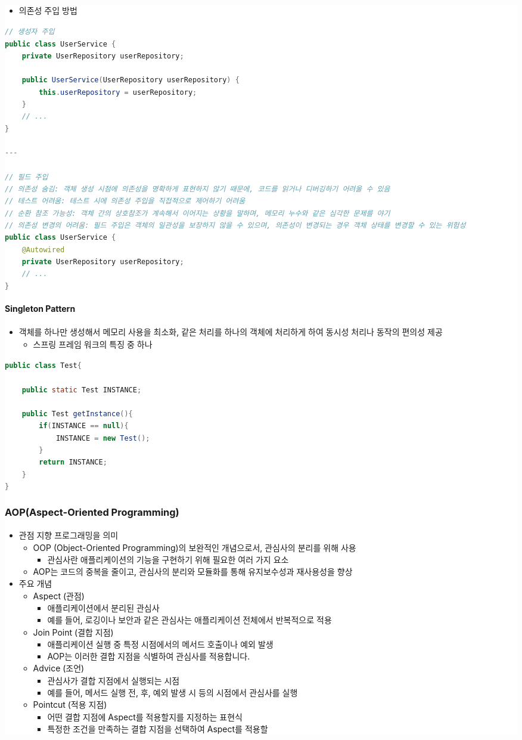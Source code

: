 - 의존성 주입 방법
```java
// 생성자 주입
public class UserService {
    private UserRepository userRepository;

    public UserService(UserRepository userRepository) {
        this.userRepository = userRepository;
    }
    // ...
}
 
---

// 필드 주입
// 의존성 숨김: 객체 생성 시점에 의존성을 명확하게 표현하지 않기 때문에, 코드를 읽거나 디버깅하기 어려울 수 있음
// 테스트 어려움: 테스트 시에 의존성 주입을 직접적으로 제어하기 어려움
// 순환 참조 가능성: 객체 간의 상호참조가 계속해서 이어지는 상황을 말하며, 메모리 누수와 같은 심각한 문제를 야기
// 의존성 변경의 어려움: 필드 주입은 객체의 일관성을 보장하지 않을 수 있으며, 의존성이 변경되는 경우 객체 상태를 변경할 수 있는 위험성
public class UserService {
    @Autowired
    private UserRepository userRepository;
    // ...
}
```

#### Singleton Pattern
- 객체를 하나만 생성해서 메모리 사용을 최소화, 같은 처리를 하나의 객체에 처리하게 하여 동시성 처리나 동작의 편의성 제공
    - 스프링 프레임 워크의 특징 중 하나
```java
public class Test{

    public static Test INSTANCE;

    public Test getInstance(){
        if(INSTANCE == null){
            INSTANCE = new Test();
        }
        return INSTANCE;
    }
}
```

### AOP(Aspect-Oriented Programming)
- 관점 지향 프로그래밍을 의미
    - OOP (Object-Oriented Programming)의 보완적인 개념으로서, 관심사의 분리를 위해 사용
        - 관심사란 애플리케이션의 기능을 구현하기 위해 필요한 여러 가지 요소
    - AOP는 코드의 중복을 줄이고, 관심사의 분리와 모듈화를 통해 유지보수성과 재사용성을 향상
- 주요 개념
    - Aspect (관점)
        - 애플리케이션에서 분리된 관심사
        - 예를 들어, 로깅이나 보안과 같은 관심사는 애플리케이션 전체에서 반복적으로 적용
    - Join Point (결합 지점)
        - 애플리케이션 실행 중 특정 시점에서의 메서드 호출이나 예외 발생 
        - AOP는 이러한 결합 지점을 식별하여 관심사를 적용합니다.
    - Advice (조언)
        - 관심사가 결합 지점에서 실행되는 시점
        - 예를 들어, 메서드 실행 전, 후, 예외 발생 시 등의 시점에서 관심사를 실행
    - Pointcut (적용 지점)
        - 어떤 결합 지점에 Aspect를 적용할지를 지정하는 표현식
        - 특정한 조건을 만족하는 결합 지점을 선택하여 Aspect를 적용할
